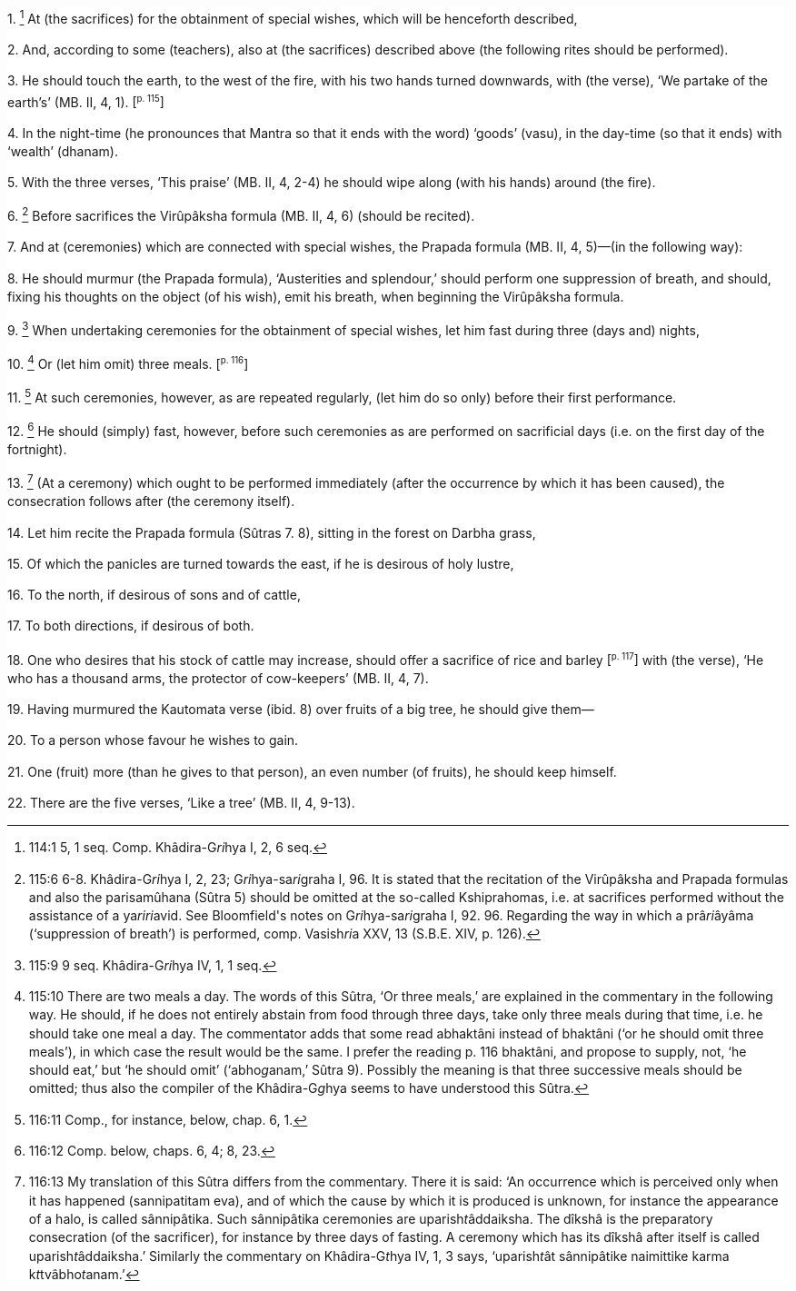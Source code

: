 1\. [^405] At (the sacrifices) for the obtainment of special wishes, which will be henceforth described,

2\. And, according to some (teachers), also at (the sacrifices) described above (the following rites should be performed).

3\. He should touch the earth, to the west of the fire, with his two hands turned downwards, with (the verse), ‘We partake of the earth’s’ (MB. II, 4, 1). <span id="p115">[<sup><small>p. 115</small></sup>]</span>

4\. In the night-time (he pronounces that Mantra so that it ends with the word) ‘goods’ (vasu), in the day-time (so that it ends) with ‘wealth’ (dhanam).

5\. With the three verses, ‘This praise’ (MB. II, 4, 2-4) he should wipe along (with his hands) around (the fire).

6\. [^406] Before sacrifices the Virûpâksha formula (MB. II, 4, 6) (should be recited).

7\. And at (ceremonies) which are connected with special wishes, the Prapada formula (MB. II, 4, 5)—(in the following way):

8\. He should murmur (the Prapada formula), ‘Austerities and splendour,’ should perform one suppression of breath, and should, fixing his thoughts on the object (of his wish), emit his breath, when beginning the Virûpâksha formula.

9\. [^407] When undertaking ceremonies for the obtainment of special wishes, let him fast during three (days and) nights,

10\. [^408] Or (let him omit) three meals. <span id="p116">[<sup><small>p. 116</small></sup>]</span>

11\. [^409] At such ceremonies, however, as are repeated regularly, (let him do so only) before their first performance.

12\. [^410] He should (simply) fast, however, before such ceremonies as are performed on sacrificial days (i.e. on the first day of the fortnight).

13\. [^411] (At a ceremony) which ought to be performed immediately (after the occurrence by which it has been caused), the consecration follows after (the ceremony itself).

14\. Let him recite the Prapada formula (Sûtras 7. 8), sitting in the forest on Darbha grass,

15\. Of which the panicles are turned towards the east, if he is desirous of holy lustre,

16\. To the north, if desirous of sons and of cattle,

17\. To both directions, if desirous of both.

18\. One who desires that his stock of cattle may increase, should offer a sacrifice of rice and barley <span id="p117">[<sup><small>p. 117</small></sup>]</span> with (the verse), ‘He who has a thousand arms, the protector of cow-keepers’ (MB. II, 4, 7).

19\. Having murmured the Kautomata verse (ibid. 8) over fruits of a big tree, he should give them—

20\. To a person whose favour he wishes to gain.

21\. One (fruit) more (than he gives to that person), an even number (of fruits), he should keep himself.

22\. There are the five verses, ‘Like a tree’ (MB. II, 4, 9-13).


[^350]: 101:1 1, 1. Comp. III, 10, 31.
[^351]: 101:3 Comp. Â<i>ri</i>valâyana-G<i>ri</i>hya I, 11, 12; Khâdira-G<i>ri</i>hya III, 4, 14 seq.
[^352]: 101:6 ‘He cooks a mess of meat’—i.e. he cooks the Avadânas. Comp. Khâdira-G<i>ri</i>hya, l.l. 17; Â<i>ri</i>v.-G<i>ri</i>hya I, 11, 12.
[^353]: 101:10 See I, 8, 5 seq.
[^354]: 102:20 20 seq. Regarding these Sûtras, which occur nearly identically in <i>S</i>âṅkhâyana III, 14, 4 seq., Â<i>s</i>valâyana II, 4, 8-11, comp. the note, vol. xxix, p. 105.
[^355]: 103:21 I believe that we ought to correct upadhâya into upadahya. <i>S</i>âṅkhâyana III, 14, 5: api vâra<i>n</i>ye kaksham apâdahet. Â<i>n</i>valâyana II, 4, 9: agninâ vâ kaksham uposhet.
[^356]: 103:1 2, 1 seq. The Anvash<i>t</i>akya ceremony; comp. Khâdira-G<i>t</i>hya III, 5, 1 seq.
[^357]: 103:8 ‘They make the Laksha<i>n</i>a’ means, they prepare the ground on which the fire shall be established, by drawing the five lines. See above, I, 1, 9. 10; G<i>n</i>hya-sa<i>n</i>graha I, 47 seq.
[^358]: 104:12 As to the words ‘from that thigh,’ comp. above, chap. I, 5.
[^359]: 104:14 Comp. chap. I, 6. The sacrificial food is stirred up here from right to left, not from left to right, because it is sacred to the Manes. The mess of meat consists of the meat treated of in Sûtra 11.
[^360]: 104:15 Comp. above, chap. I, 7.
[^361]: 104:18 18, 19. As to laksha<i>n</i>a, comp. Sûtra 8 note.
[^362]: 105:27 The last words of the Sûtra, translated literally, would be: ‘following the left arm.’ Comp. <i>S</i>âṅkhâyana-G<i>ri</i>hya II, 3, 2. They place the different objects aprâdakshi<i>ri</i>yena.
[^363]: 105:29 See chap. 3, 16.
[^364]: 105:30 See chap. 3, 13.
[^365]: 105:31 See chap. 3, 15.
[^366]: 105:32 See chap. 3, 24.
[^367]: 105:33 As to the two classes of pait<i>ri</i>ka and daivika Brâhma<i>ri</i>as. comp. the note on <i>S</i>âṅkhâyana IV, I, 2.
[^368]: 106:34 Comp. the note, p. 932 of the edition of Gobhila in the Bibliotheca Indica.
[^369]: 106:35 Regarding the sesamum-water (i.e. water into which sesamum seeds have been thrown), comp. Â<i>ri</i>valâyana-G<i>ri</i>hya IV, 7, 11.
[^370]: 106:36 He repeats the same ceremony, pronouncing his grandfather's, instead of his father's, name; then he repeats it for his great-grandfather.
[^371]: 106:37 He gives perfumes to the Brâhma<i>n</i>as, addressing first his father, then his grandfather and his great-grandfather.
[^372]: 106:38 38, 39. Comp. Â<i>ri</i>valâyana-G<i>ri</i>hya IV, 7, 18 seq. Regarding the term upaghâta<i>ri</i><i>ri</i>uhuyât, comp. G<i>ri</i>hya-sa<i>ri</i>graha I, 111 seq. and Professor Bloomfield's note. Regarding the oblation made to Agni Kavyavâhana, comp. Âpastamba VIII, 15, 20: Agni<i>m</i> Kavyavâhana<i>m</i> Svish<i>ri</i>ak<i>ri</i>darthe ya<i>ri</i>ati.
[^373]: 107:1 3, 1. Comp. I, 2, 3 seq.
[^374]: 107:2 Kâtyâyana-<i>S</i>rauta-sûtra IV, 1, 8.
[^375]: 107:3 Kâtyâyana-<i>S</i>rauta-sûtra IV, 1, 9.
[^376]: 107:6 Kâtyâyana-<i>S</i>rauta-sûtra IV, 1, 10.
[^377]: 107:7 See chap. 2, 36.
[^378]: 108:9 9, 14. See chap. 2, 36.
[^379]: 108:15 See chap. 2, 31.
[^380]: 109:16 See chap. 2, 29.
[^381]: 109:18 18 seq. Comp. Vâ_g_. Sa<i>m</i>hitâ II, 32.
[^382]: 109:23 The Vâ<i>g</i>asaneyi Sa<i>g</i>hitâ (loc. cit.) has the reading, sato va<i>h</i> pitaro deshma, ‘May we give you, O Fathers, of what we possess!’
[^383]: 109:24 Comp. chap. 2, 32.
[^384]: 110:25 See chap. 2, 36.
[^385]: 110:35 Comp. <i>S</i>âṅkhâyana-G<i>ri</i>hya IV, 4.
[^386]: 111:36 36, 37. <i>S</i>âṅkhâyana-G<i>ri</i>hya IV, 4, 6. 9. Regarding the use of sesamum seeds, see above, chap. 2, 35.
[^387]: 111:1 4, 1. Khâdira-G<i>ri</i>hya III, 5, 35. Comp. M.M., ‘India, what can it teach us?’ p. 240. The word Sthâlîpâka is used here, as is observed in the commentary, in order to exclude the mess of meat (chap. 2, 14) from the rites of the Pi<i>ri</i><i>ri</i>apit<i>ri</i>ya<i>ri</i><i>ri</i>a.
[^388]: 111:3 Anvâhârya literally means, what is offered (or given) after something else, supplementary. In the commentary on Gobhila, p. 666, a verse is quoted:
[^389]: 111:5 According to the commentary this and the following Sûtras refer only to the Pi<i>nd</i>apit<i>n</i>ya<i>nd</i>a, not to the Anvâhârya <i>S</i>râddha. Comp. Khâdira-G<i>n</i>hya III, 5, 36-39.
[^390]: 112:9 See chap. 2, 18.
[^391]: 112:10 See chap. 3, 3.
[^392]: 112:11 Chap. 2, 23.
[^393]: 112:12 Chap. 2, 30; 3, 13.
[^394]: 112:13 Chap. 3, 16.
[^395]: 112:14 Chap. 3, 17 seq.
[^396]: 112:15 Chap. 3, 26.
[^397]: 112:16 Comp. chap. 3, 24. 25.
[^398]: 112:17 17-21. Description of the third Ash<i>t</i>akâ festival.
[^399]: 112:20 Comp. above, III, 7, 20 note.
[^400]: 112:21 Comp. IV, I, 12.
[^401]: 113:25 See III, 7, 20 note.
[^402]: 113:26 I am not sure about the translation of the words golakânâ_m<i> madhyamapar</i>n_ena. The ordinary meaning of golaka is ‘ball,’ see, for instance, <i>S</i>âṅkhâyana-G<i> madhyamapar</i>hya IV, 19, 4. The commentary says, golakânâ_m<i> madhyamapar</i>s<i> madhyamapar</i>m<i> madhyamapar</i>n<i> madhyamapar</i>k_<i> madhyamapar</i>adena.
[^403]: 113:29 The name of the third of those rural deities is spelt differently; Dr. Knauer gives the readings, Ara<i>d</i>âm, Ara<i>d</i>âm, Aragam, Ararâm, Aram.
[^404]: 114:32 32-34. Khâdira-G<i>ri</i>hya III, 5, 40. I understand that this sacrifice stands in connection with the rural festivals which are treated of in the preceding Sûtras. In the commentary, from the mantra the conclusion is drawn that the ceremony in question belongs to the day of the Ekâsh<i>ri</i>akâ. But the Ekâsh<i>ri</i>akâ is the Ash<i>ri</i>akâ of the dark fortnight of Mâgha (see S.B.E. XXIX, 102), and the description of the rites belonging to that day has already been given above, Sûtras 17-21. It very frequently occurs in the G<i>ri</i>hya ritual that Mantras are used at sacrifices standing in no connection with those for which they have originally been composed.
[^405]: 114:1 5, 1 seq. Comp. Khâdira-G<i>ri</i>hya I, 2, 6 seq.
[^406]: 115:6 6-8. Khâdira-G<i>ri</i>hya I, 2, 23; G<i>ri</i>hya-sa<i>ri</i>graha I, 96. It is stated that the recitation of the Virûpâksha and Prapada formulas and also the parisamûhana (Sûtra 5) should be omitted at the so-called Kshiprahomas, i.e. at sacrifices performed without the assistance of a ya<i>ri</i><i>ri</i>avid. See Bloomfield's notes on G<i>ri</i>hya-sa<i>ri</i>graha I, 92. 96. Regarding the way in which a prâ<i>ri</i>âyâma (‘suppression of breath’) is performed, comp. Vasish<i>ri</i>a XXV, 13 (S.B.E. XIV, p. 126).
[^407]: 115:9 9 seq. Khâdira-G<i>ri</i>hya IV, 1, 1 seq.
[^408]: 115:10 There are two meals a day. The words of this Sûtra, ‘Or three meals,’ are explained in the commentary in the following way. He should, if he does not entirely abstain from food through three days, take only three meals during that time, i.e. he should take one meal a day. The commentator adds that some read abhaktâni instead of bhaktâni (‘or he should omit three meals’), in which case the result would be the same. I prefer the reading p. 116 bhaktâni, and propose to supply, not, ‘he should eat,’ but ‘he should omit’ (‘abho<i>g</i>anam,’ Sûtra 9). Possibly the meaning is that three successive meals should be omitted; thus also the compiler of the Khâdira-G<i>g</i>hya seems to have understood this Sûtra.
[^409]: 116:11 Comp., for instance, below, chap. 6, 1.
[^410]: 116:12 Comp. below, chaps. 6, 4; 8, 23.
[^411]: 116:13 My translation of this Sûtra differs from the commentary. There it is said: ‘An occurrence which is perceived only when it has happened (sannipatitam eva), and of which the cause by which it is produced is unknown, for instance the appearance of a halo, is called sânnipâtika. Such sânnipâtika ceremonies are uparish<i>t</i>âddaiksha. The dîkshâ is the preparatory consecration (of the sacrificer), for instance by three days of fasting. A ceremony which has its dîkshâ after itself is called uparish<i>t</i>âddaiksha.’ Similarly the commentary on Khâdira-G<i>t</i>hya IV, 1, 3 says, ‘uparish<i>t</i>ât sânnipâtike naimittike karma k<i>t</i>tvâbho<i>t</i>anam.’
[^412]: 117:23 The commentary explains pârthivam, ‘p<i>ri</i>thivyartha<i>m</i> kriyate, iti pârthivam, grâmakshetrâdyartham;’ similarly the commentary on Khâdira-G<i>ri</i>hya IV, 1, 13 says, ‘p<i>ri</i>thivîpatitvaprâptyartham idam ukta<i>m</i> karma.’
[^413]: 117:27 Comp. below, chap. 6, 12.
[^414]: 117:28 G<i>ri</i>hya-sa<i>ri</i>graha II, 11.
[^415]: 118:1 6, 1 seq. Comp. Khâdira-G<i>ri</i>hya IV, I, 19 seq.
[^416]: 118:4 Comp. above, chap. 5, 12.
[^417]: 118:6 Comp. above, II, 7, 14.
[^418]: 118:7 The text belonging to the Vâmadevya Sâman, is the T<i>ri</i><i>ri</i>a, Sâma-veda II, 32-34.
[^419]: 119:10 According to the commentary the formula ya<i>s</i>oऽham bhavâmi comprises five sections; thus it would include the sections II, 5, 9-13 of the Mantra-Brâhma<i>s</i>a. The Mantra quoted next by Gobhila (Sûtra 12) is really MB. II, 5, 14.
[^420]: 119:13 Comp. chap. 5, 24-27. One Kâ<i>m</i>sa is stated to be a measure equal to one Dro<i>m</i>a. The more usual spelling is ka<i>m</i>sa, and this reading is found in the corresponding passage of the Khâdira-G<i>m</i>hya (IV, 2, 1).
[^421]: 119:14 As to the meaning of ka<i>n</i>a (‘small grain of rice’), comp. Hillebrandt, Neu- and Vollmondsopfer, p. 32, note 1.
[^422]: 120:1 7, 1 seq. Comp. Khâdira-G<i>ri</i>hya IV, 2, 6 seq.
[^423]: 121:19 19-21. I have translated the words of these Sûtras without trying to express any meaning. According to the commentary the meaning is the following: 19. He should not build a house which has its door on the back-side, or which has one front-door and one back-door. 20. The house-door should not face the door of another house. 21. The house-door should be so constructed that the householder cannot be seen by _K<i>â</i>n_<i>â</i>âlas, &c., when he is performing religious acts or when dining in his house. Or, if instead of sa<i>â</i>lokî the reading sa<i>â</i>loki is accepted, the Sûtra means: the house-door should be so constructed, that valuable objects, &c., which are in the house, cannot be seen by passers-by.—The commentary on Khâdira-G<i>â</i>hya IV, 2, 15 contains the remark: dvâradvaya<i>m</i> (var. lectio, dvâra_m<i>â</i>m<i>â</i>ri_<i>â</i>u na syâd iti ke<i>â</i>it. This seems to me to lead to the right understanding of these Sûtras. I think we ought to read and to divide in this way: (19) anudvâra_m<i>â</i>k_a. (20. 21) g<i>â</i>hadvâra_m<i>â</i>m_loki syât. ‘And (let him construct) a back-door, so that it does not face the (chief) house-door.’ The Khâdira MSS. have the readings, asallokî, asandraloke, sa<i>â</i>loka.
[^424]: 122:22 22-24. These are <i>S</i>lokas to which the commentary very appropriately, though not exactly in the sense in which it was originally set down, applies the dictum so frequently found in the Brâhma<i>n</i>a texts: na hy ekasmâd aksharâd virâdhayanti. Dr. Knauer's attempts to restore correct <i>S</i>lokas are perhaps a little hazardous; he inserts in the third verse <i>k</i>a after plakshas, and in the second he changes the first brûyât into <i>k</i>a, whereby the second foot of the hemistich loses its regular shape ![](img/12200.jpg), and receives instead of it the form ![](img/12201.jpg).
[^425]: 122:25 He should remove an A<i>s</i>vattha tree from the east-side, &c.
[^426]: 122:26 He should sacrifice to the deities to whom the transplanted trees are sacred.
[^427]: 122:27 27 seq. Here begins the description of the vâstu<i>s</i>amana, which extends to Sûtra 43. As to the animal sacrifice prescribed in this Sûtra, comp. Dr. Winternitz's essay, Einige Bemerkungen über das Bauopfer bei den Indern (Sitzungsbericht der Anthrop. Gesellschaft in Wien, 19 April, 1887), p. 8.
[^428]: 123:34 Comp. above, chap. 6, 7 note.
[^429]: 123:36 The commentary says: ‘The last oblation should be offered with the formula, “To Pra<i>g</i>âpati svâhâ!”’ Probably we ought to correct the text, Pra<i>g</i>âpata ity uttamâ, ‘the last (verse) is, “Pra<i>g</i>âpati!” (MB. II, 5, 8);’ see above, IV, 6, 9; Khâdira-G<i>g</i>hya IV, 2, 20.
[^430]: 124:43 See above, III, 8, 9 seq.
[^431]: 124:1 8, 1. See above, III, 7; 9. Comp. Khâdira-G<i>ri</i>hya III, 2, 8 seq.
[^432]: 124:4 The commentary says: Tiryaṅ tira<i>s</i><i>s</i>îna<i>m</i> yathâ bhavati tathâ, iti kriyâvi<i>s</i>esha<i>s</i>am etat. athavâ . . . tiryaṅ tira<i>s</i><i>s</i>îna<i>m</i> san. Arvâṅ ought to be corrected to avâṅ (comp. Khâdira-G<i>s</i>hya III, 2) 13).
[^433]: 124:5 The commentary explains upetai_h<i> simply by samîpam âgatai</i>h_.
[^434]: 125:7 7 seq. Khâdira-G<i>ri</i>hya IV, 2, 24 seq.
[^435]: 125:8 Literally, to a person, &c. The meaning is, he should pronounce the name of that person. The Sûtra is repeated from IV, 5, 20; thus its expressions do not exactly fit the connection in which it stands here.
[^436]: 125:10 10 seq. Khâdira-G<i>ri</i>hya IV, 3, 1 seq.
[^437]: 126:18 Khâdira-G<i>ri</i>hya IV, 3, 18. On haritagomayân the commentary has the following note: yai_h<i>ri</i>h<i>ri</i>m<i>ri</i>s<i>ri</i>ri_<i>ri</i>âni pra<i>ri</i>astâny utpadyante tân kila gomayân haritagomayân â<i>ri</i>akshate. te khalv ârdrâ ihâbhipreyante. katha_m<i>ri</i>g_<i>ri</i>âyate. teshv eva tatprasiddhe_h_.
[^438]: 126:19 Khâdira-G<i>ri</i>hya IV, 3, 7.
[^439]: 126:23 23 seq. Khâdira-G<i>ri</i>hya IV, 3, 8 seq. The Pratîka quoted in Sûtra 24 is corrupt.
[^440]: 127:1 9, 1 seq. Khâdira-G<i>ri</i>hya IV, 3, 10 seq.
[^441]: 127:7 Perhaps we ought to follow the commentary and to translate, ‘When (the cow-stable) becomes heated (by the fire on which he is going to sacrifice),’ &c. (‘gosh<i>th</i>eऽgnim upasamâdhâyaiva homo na kartavya<i>h</i>, kin tv agnim upasamâdhâyâpi tâvat pratîksha<i>n</i>îya<i>m</i> bhavati’). I have translated <i>k</i>îvaram according to the ordinary meaning of the word; in the commentary it is taken as equivalent to lauha<i>th</i>ûr<i>th</i>am (copper filings).
[^442]: 128:15 Khâdira-G<i>ri</i>hya IV, 3, 6.
[^443]: 128:16 16 seq. Khâdira-G<i>ri</i>hya IV, 4, 1 seq.
[^444]: 129:1 10, 1 seq. The Arghya reception; Khâdira-G<i>ri</i>hya IV, 4, 5 seq.; G<i>ri</i>hya-sa<i>ri</i>graha II, 62-65. The first words of the Mantra quoted in Sûtra 1 are corrupt. The Mantra is evidently an adaptation of the well-known verse addressed to the Âgrahâya<i>ri</i>î (Gobhila III, 9, 9; Mantra-Brâhma<i>ri</i>a II, 2, 1), or to the Ash<i>ri</i>akâ (Pâraskara III, 3, 5, 8): prathamâ ha vyuvâsa, &c. The first word arha<i>ri</i>â (‘duly’), containing an allusion to the occasion of the Arghya ceremony, to which this Mantra is adapted, seems to be quite right; the third word may be, as Dr. Knauer conjectures, uvâsa (‘she has dwelt,’ or perhaps rather ‘she has shone’). For the second word I am not able to suggest a correction.
[^445]: 129:2 Regarding Padyâ Virâ_g_, comp. <i>S</i>âṅkhâyana III, 7, 5 note; Pâraskara I, 3, 12.
[^446]: 130:8 See Pâraskara I, 3, 9.
[^447]: 130:11 The commentary says, _s<i>eshe</i>n<i>eshe</i>s<i>eshe</i>t_enodakena. Comp., however, Khâdira-G<i>eshe</i>hya IV, 4, II.
[^448]: 130:15 I have adopted the reading <i>s</i>rîbhaksho, which is given in the Mantra-Brâhma<i>n</i>a, and have followed the opinion of the commentator p. 131 that the whole Mantra, and not its single parts, should be repeated each time that he drinks of the Madhuparka. In the Khâdira-G<i>n</i>hya the text of the Mantra differs, and the rite is described differently (IV, 4, 15).
[^449]: 131:16 16, 17. Perhaps these two Sûtras should be rather understood as forming one Sûtra, and should be translated as I have done in Khâdira-G<i>ri</i>hya IV, 4, 16.
[^450]: 131:19 Iti after abhidhehi ought to be omitted. Comp. the lengthy discussions on this word, pp. 766 seq. of the edition of Gobhila in the Bibliotheca Indica. ‘N.N.’ is the host who offers the Arghya; comp. Khâdira-G<i>ri</i>hya IV, 4, 18.
[^451]: 131:21 21, 22. In the case of a sacrifice the cow is killed; comp. <i>S</i>âṅkhâyana II, 15, 2. 3 note; Pâraskara I, 3, 30.
[^452]: 132:24 Vivâhya is explained in the commentary by vivâhayitavyo <i>g</i>âmâtâ. Comp., however, <i>S</i>âṅkhâyana II, 15, 1 note.
[^453]: 132:25 25, 26. Comp. <i>S</i>âṅkhâyana II, 15, 10 and the note.